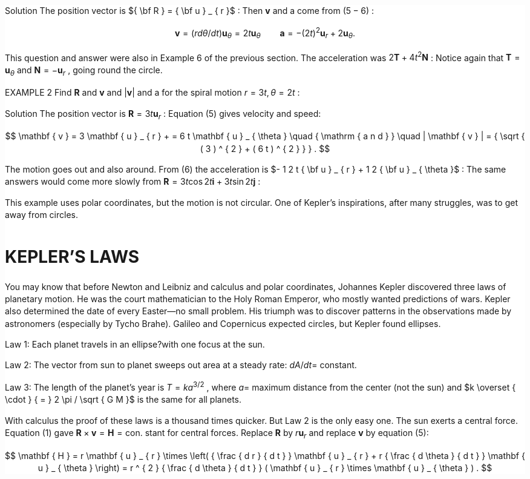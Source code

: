 Solution The position vector is ${ \bf R } = { \bf u } _ { r }$ : Then $\mathbf { v }$ and a come from $( 5 - 6 )$ :

$$
\mathbf { v } = ( r d \theta / d t ) \mathbf { u } _ { \theta } = 2 t \mathbf { u } _ { \theta } \qquad \mathbf { a } = - ( 2 t ) ^ { 2 } \mathbf { u } _ { r } + 2 \mathbf { u } _ { \theta } .
$$

This question and answer were also in Example 6 of the previous section. The acceleration was $2 \mathbf { T } + 4 t ^ { 2 } \mathbf { N }$ : Notice again that $\mathbf { T } = \mathbf { u } _ { \theta }$ and $\mathbf { N } = - \mathbf { u } _ { r }$ , going round the circle.

EXAMPLE 2 Find $\mathbf { R }$ and $\mathbf { v }$ and $| \mathbf { v } |$ and a for the spiral motion $r = 3 t , \theta = 2 t$ :

Solution The position vector is $\mathbf { R } = 3 t \mathbf { u } _ { r }$ : Equation (5) gives velocity and speed:

$$
\mathbf { v } = 3 \mathbf { u } _ { r } + = 6 t \mathbf { u } _ { \theta } \quad { \mathrm { a n d } } \quad | \mathbf { v } | = { \sqrt { ( 3 ) ^ { 2 } + ( 6 t ) ^ { 2 } } } .
$$

The motion goes out and also around. From (6) the acceleration is $- 1 2 t { \bf u } _ { r } + 1 2 { \bf u } _ { \theta }$ : The same answers would come more slowly from $\mathbf { R } = 3 t \cos 2 t \mathbf { i } + 3 t \sin 2 t \mathbf { j }$ :

This example uses polar coordinates, but the motion is not circular. One of Kepler’s inspirations, after many struggles, was to get away from circles.

# KEPLER’S LAWS

You may know that before Newton and Leibniz and calculus and polar coordinates, Johannes Kepler discovered three laws of planetary motion. He was the court mathematician to the Holy Roman Emperor, who mostly wanted predictions of wars. Kepler also determined the date of every Easter—no small problem. His triumph was to discover patterns in the observations made by astronomers (especially by Tycho Brahe). Galileo and Copernicus expected circles, but Kepler found ellipses.

Law 1: Each planet travels in an ellipse?with one focus at the sun.

Law 2: The vector from sun to planet sweeps out area at a steady rate: $d A / d t =$ constant.

Law 3: The length of the planet’s year is $T = k a ^ { 3 / 2 }$ , where $a =$ maximum distance from the center (not the sun) and $k \overset { \cdot } { = } 2 \pi / \sqrt { G M }$ is the same for all planets.

With calculus the proof of these laws is a thousand times quicker. But Law 2 is the only easy one. The sun exerts a central force. Equation (1) gave $\mathbf { R } \times \mathbf { v } = \mathbf { H } = { \mathrm { c o n } } .$ stant for central forces. Replace $\mathbf { R }$ by $r \mathbf { u } _ { r }$ and replace $\mathbf { v }$ by equation (5):

$$
\mathbf { H } = r \mathbf { u } _ { r } \times \left( { \frac { d r } { d t } } \mathbf { u } _ { r } + r { \frac { d \theta } { d t } } \mathbf { u } _ { \theta } \right) = r ^ { 2 } { \frac { d \theta } { d t } } ( \mathbf { u } _ { r } \times \mathbf { u } _ { \theta } ) .
$$
